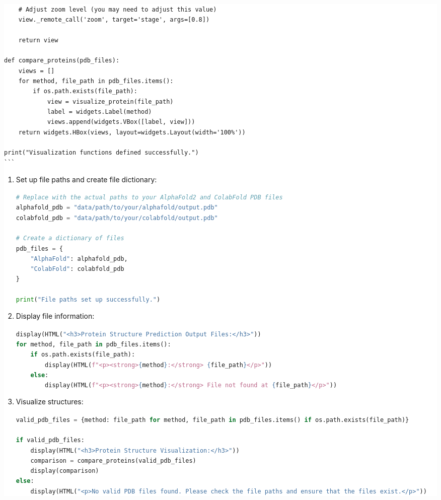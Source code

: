         # Adjust zoom level (you may need to adjust this value)
        view._remote_call('zoom', target='stage', args=[0.8])
        
        return view

    def compare_proteins(pdb_files):
        views = []
        for method, file_path in pdb_files.items():
            if os.path.exists(file_path):
                view = visualize_protein(file_path)
                label = widgets.Label(method)
                views.append(widgets.VBox([label, view]))
        return widgets.HBox(views, layout=widgets.Layout(width='100%'))

    print("Visualization functions defined successfully.")
    ```

1. Set up file paths and create file dictionary:

    ```python 
    # Replace with the actual paths to your AlphaFold2 and ColabFold PDB files
    alphafold_pdb = "data/path/to/your/alphafold/output.pdb"
    colabfold_pdb = "data/path/to/your/colabfold/output.pdb"

    # Create a dictionary of files
    pdb_files = {
        "AlphaFold": alphafold_pdb,
        "ColabFold": colabfold_pdb
    }

    print("File paths set up successfully.")
    ```

1. Display file information:

    ```python
    display(HTML("<h3>Protein Structure Prediction Output Files:</h3>"))
    for method, file_path in pdb_files.items():
        if os.path.exists(file_path):
            display(HTML(f"<p><strong>{method}:</strong> {file_path}</p>"))
        else:
            display(HTML(f"<p><strong>{method}:</strong> File not found at {file_path}</p>"))
    ```

1. Visualize structures:

    ```python
    valid_pdb_files = {method: file_path for method, file_path in pdb_files.items() if os.path.exists(file_path)}

    if valid_pdb_files:
        display(HTML("<h3>Protein Structure Visualization:</h3>"))
        comparison = compare_proteins(valid_pdb_files)
        display(comparison)
    else:
        display(HTML("<p>No valid PDB files found. Please check the file paths and ensure that the files exist.</p>"))
    ```
